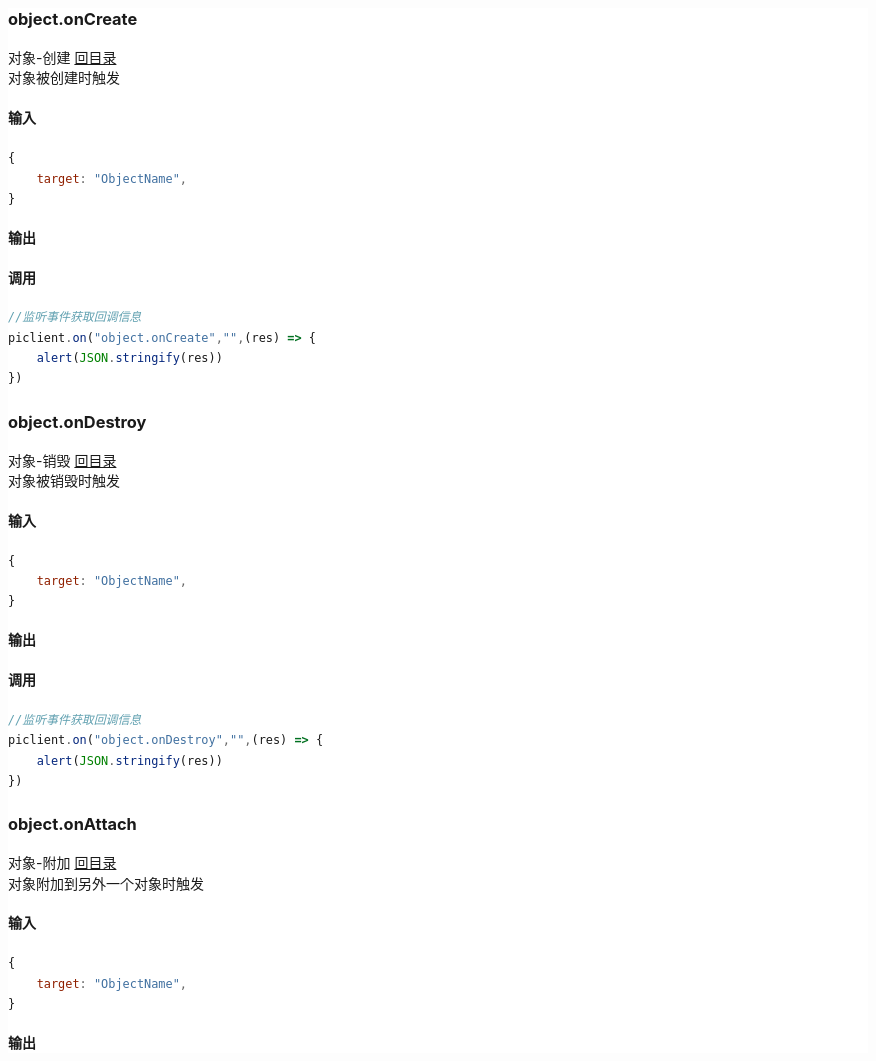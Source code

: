 ### object.onCreate
对象-创建  [回目录](#目录)  
对象被创建时触发

#### 输入
```javascript  
{
	target: "ObjectName",
}
```  
#### 输出

```typescript  
```  

#### 调用

```typescript
//监听事件获取回调信息
piclient.on("object.onCreate","",(res) => {
	alert(JSON.stringify(res))
}) 
```  

### object.onDestroy
对象-销毁  [回目录](#目录)  
对象被销毁时触发

#### 输入
```javascript  
{
	target: "ObjectName",
}
```  
#### 输出

```typescript  
```  

#### 调用

```typescript
//监听事件获取回调信息
piclient.on("object.onDestroy","",(res) => {
	alert(JSON.stringify(res))
}) 
```  

### object.onAttach
对象-附加  [回目录](#目录)  
对象附加到另外一个对象时触发

#### 输入
```javascript  
{
	target: "ObjectName",
}
```  
#### 输出
